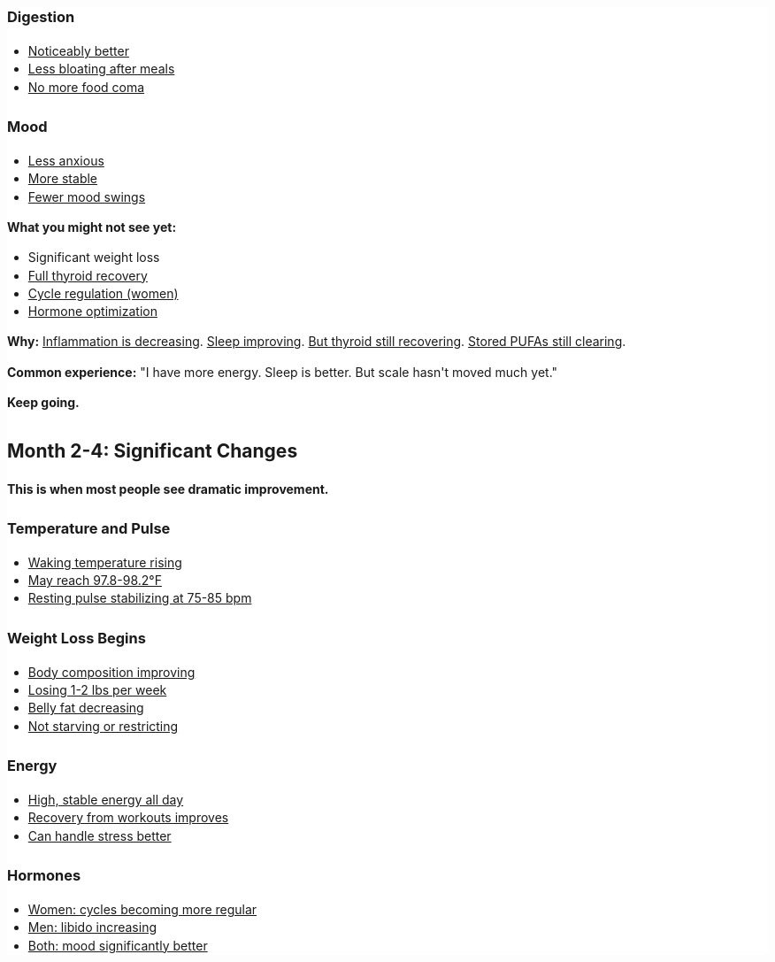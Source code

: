 ### **Digestion**
- [Noticeably better](/blog/pufas-gut-health)
- [Less bloating after meals](/blog/fiber-myth)
- [No more food coma](/blog/craving-sugar)

### **Mood**
- [Less anxious](/blog/anxiety-pufas)
- [More stable](/blog/depression-metabolism)
- [Fewer mood swings](/blog/pufas-womens-hormones)

**What you might not see yet:**

- Significant weight loss
- [Full thyroid recovery](/blog/seed-oils-and-thyroid)
- [Cycle regulation (women)](/blog/menstrual-cycle-tracking)
- [Hormone optimization](/blog/testosterone-pufas)

**Why:**
[Inflammation is decreasing](/blog/pufas-inflammation). [Sleep improving](/blog/body-temperature-sleep). [But thyroid still recovering](/blog/thyroid-medication). [Stored PUFAs still clearing](/blog/pufas-vs-saturated-fat).

**Common experience:**
"I have more energy. Sleep is better. But scale hasn't moved much yet."

**Keep going.**

## Month 2-4: Significant Changes

**This is when most people see dramatic improvement.**

### **Temperature and Pulse**
- [Waking temperature rising](/blog/temperature-tracking-metabolism)
- [May reach 97.8-98.2°F](/blog/temperature-tracking-metabolism)
- [Resting pulse stabilizing at 75-85 bpm](/blog/pulse-tracking-guide)

### **Weight Loss Begins**
- [Body composition improving](/blog/weight-loss-plateaus)
- [Losing 1-2 lbs per week](/blog/intermittent-fasting)
- [Belly fat decreasing](/blog/cortisol-stress-metabolism)
- [Not starving or restricting](/blog/meal-planning)

### **Energy**
- [High, stable energy all day](/blog/energy-crashes)
- [Recovery from workouts improves](/blog/athletic-performance)
- [Can handle stress better](/blog/cortisol-stress-metabolism)

### **Hormones**
- [Women: cycles becoming more regular](/blog/menstrual-cycle-tracking)
- [Men: libido increasing](/blog/testosterone-pufas)
- [Both: mood significantly better](/blog/depression-metabolism)
